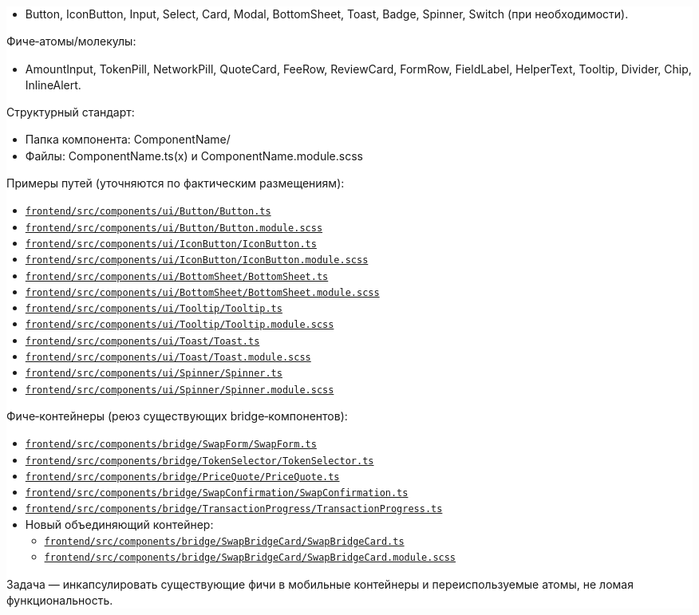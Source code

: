 - Button, IconButton, Input, Select, Card, Modal, BottomSheet, Toast, Badge, Spinner, Switch (при необходимости).

Фиче‑атомы/молекулы:

- AmountInput, TokenPill, NetworkPill, QuoteCard, FeeRow, ReviewCard, FormRow, FieldLabel, HelperText, Tooltip, Divider, Chip, InlineAlert.

Структурный стандарт:

- Папка компонента: ComponentName/
- Файлы: ComponentName.ts(x) и ComponentName.module.scss

Примеры путей (уточняются по фактическим размещениям):

- [`frontend/src/components/ui/Button/Button.ts`](frontend/src/components/ui/Button/Button.ts)
- [`frontend/src/components/ui/Button/Button.module.scss`](frontend/src/components/ui/Button/Button.module.scss)
- [`frontend/src/components/ui/IconButton/IconButton.ts`](frontend/src/components/ui/IconButton/IconButton.ts)
- [`frontend/src/components/ui/IconButton/IconButton.module.scss`](frontend/src/components/ui/IconButton/IconButton.module.scss)
- [`frontend/src/components/ui/BottomSheet/BottomSheet.ts`](frontend/src/components/ui/BottomSheet/BottomSheet.ts)
- [`frontend/src/components/ui/BottomSheet/BottomSheet.module.scss`](frontend/src/components/ui/BottomSheet/BottomSheet.module.scss)
- [`frontend/src/components/ui/Tooltip/Tooltip.ts`](frontend/src/components/ui/Tooltip/Tooltip.ts)
- [`frontend/src/components/ui/Tooltip/Tooltip.module.scss`](frontend/src/components/ui/Tooltip/Tooltip.module.scss)
- [`frontend/src/components/ui/Toast/Toast.ts`](frontend/src/components/ui/Toast/Toast.ts)
- [`frontend/src/components/ui/Toast/Toast.module.scss`](frontend/src/components/ui/Toast/Toast.module.scss)
- [`frontend/src/components/ui/Spinner/Spinner.ts`](frontend/src/components/ui/Spinner/Spinner.ts)
- [`frontend/src/components/ui/Spinner/Spinner.module.scss`](frontend/src/components/ui/Spinner/Spinner.module.scss)

Фиче‑контейнеры (реюз существующих bridge‑компонентов):

- [`frontend/src/components/bridge/SwapForm/SwapForm.ts`](frontend/src/components/bridge/SwapForm/SwapForm.ts)
- [`frontend/src/components/bridge/TokenSelector/TokenSelector.ts`](frontend/src/components/bridge/TokenSelector/TokenSelector.ts)
- [`frontend/src/components/bridge/PriceQuote/PriceQuote.ts`](frontend/src/components/bridge/PriceQuote/PriceQuote.ts)
- [`frontend/src/components/bridge/SwapConfirmation/SwapConfirmation.ts`](frontend/src/components/bridge/SwapConfirmation/SwapConfirmation.ts)
- [`frontend/src/components/bridge/TransactionProgress/TransactionProgress.ts`](frontend/src/components/bridge/TransactionProgress/TransactionProgress.ts)
- Новый объединяющий контейнер:
  - [`frontend/src/components/bridge/SwapBridgeCard/SwapBridgeCard.ts`](frontend/src/components/bridge/SwapBridgeCard/SwapBridgeCard.ts)
  - [`frontend/src/components/bridge/SwapBridgeCard/SwapBridgeCard.module.scss`](frontend/src/components/bridge/SwapBridgeCard/SwapBridgeCard.module.scss)

Задача — инкапсулировать существующие фичи в мобильные контейнеры и переиспользуемые атомы, не ломая функциональность.
